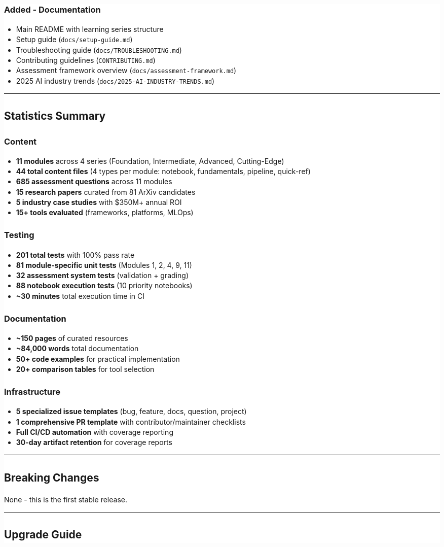 ### Added - Documentation

- Main README with learning series structure
- Setup guide (`docs/setup-guide.md`)
- Troubleshooting guide (`docs/TROUBLESHOOTING.md`)
- Contributing guidelines (`CONTRIBUTING.md`)
- Assessment framework overview (`docs/assessment-framework.md`)
- 2025 AI industry trends (`docs/2025-AI-INDUSTRY-TRENDS.md`)

---

## Statistics Summary

### Content
- **11 modules** across 4 series (Foundation, Intermediate, Advanced, Cutting-Edge)
- **44 total content files** (4 types per module: notebook, fundamentals, pipeline, quick-ref)
- **685 assessment questions** across 11 modules
- **15 research papers** curated from 81 ArXiv candidates
- **5 industry case studies** with $350M+ annual ROI
- **15+ tools evaluated** (frameworks, platforms, MLOps)

### Testing
- **201 total tests** with 100% pass rate
- **81 module-specific unit tests** (Modules 1, 2, 4, 9, 11)
- **32 assessment system tests** (validation + grading)
- **88 notebook execution tests** (10 priority notebooks)
- **~30 minutes** total execution time in CI

### Documentation
- **~150 pages** of curated resources
- **~84,000 words** total documentation
- **50+ code examples** for practical implementation
- **20+ comparison tables** for tool selection

### Infrastructure
- **5 specialized issue templates** (bug, feature, docs, question, project)
- **1 comprehensive PR template** with contributor/maintainer checklists
- **Full CI/CD automation** with coverage reporting
- **30-day artifact retention** for coverage reports

---

## Breaking Changes

None - this is the first stable release.

---

## Upgrade Guide

